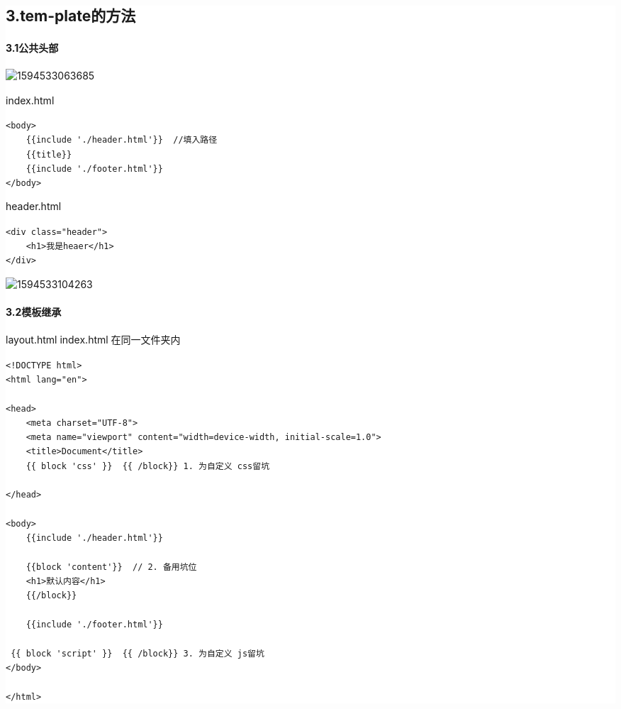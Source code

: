 ## 3.tem-plate的方法

#### 3.1公共头部

![1594533063685](C:\Users\luyunxiao\AppData\Roaming\Typora\typora-user-images\1594533063685.png)

index.html

```
<body>
    {{include './header.html'}}  //填入路径
    {{title}}
    {{include './footer.html'}}
</body>
```

header.html

```
<div class="header">
    <h1>我是heaer</h1>
</div>
```

![1594533104263](C:\Users\luyunxiao\AppData\Roaming\Typora\typora-user-images\1594533104263.png)

#### 3.2模板继承

layout.html  index.html 在同一文件夹内

```
<!DOCTYPE html>
<html lang="en">

<head>
    <meta charset="UTF-8">
    <meta name="viewport" content="width=device-width, initial-scale=1.0">
    <title>Document</title>
    {{ block 'css' }}  {{ /block}} 1. 为自定义 css留坑
    
</head>

<body>
    {{include './header.html'}}
    
    {{block 'content'}}  // 2. 备用坑位
    <h1>默认内容</h1>
    {{/block}}
    
    {{include './footer.html'}}
    
 {{ block 'script' }}  {{ /block}} 3. 为自定义 js留坑
</body>

</html>
```
